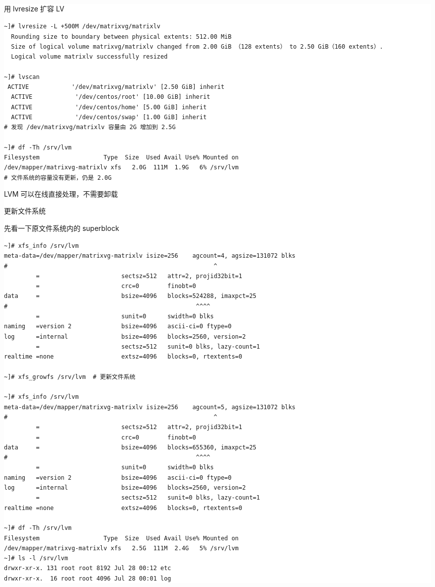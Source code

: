 用 lvresize 扩容 LV

```
~]# lvresize -L +500M /dev/matrixvg/matrixlv
  Rounding size to boundary between physical extents: 512.00 MiB
  Size of logical volume matrixvg/matrixlv changed from 2.00 GiB （128 extents） to 2.50 GiB（160 extents）.
  Logical volume matrixlv successfully resized

~]# lvscan
 ACTIVE            '/dev/matrixvg/matrixlv' [2.50 GiB] inherit
  ACTIVE            '/dev/centos/root' [10.00 GiB] inherit
  ACTIVE            '/dev/centos/home' [5.00 GiB] inherit
  ACTIVE            '/dev/centos/swap' [1.00 GiB] inherit
# 发现 /dev/matrixvg/matrixlv 容量由 2G 增加到 2.5G

~]# df -Th /srv/lvm
Filesystem                  Type  Size  Used Avail Use% Mounted on
/dev/mapper/matrixvg-matrixlv xfs   2.0G  111M  1.9G   6% /srv/lvm
# 文件系统的容量没有更新，仍是 2.0G
```

LVM 可以在线直接处理，不需要卸载

更新文件系统

先看一下原文件系统内的 superblock

```
~]# xfs_info /srv/lvm
meta-data=/dev/mapper/matrixvg-matrixlv isize=256    agcount=4, agsize=131072 blks
#                                                          ^
         =                       sectsz=512   attr=2, projid32bit=1
         =                       crc=0        finobt=0
data     =                       bsize=4096   blocks=524288, imaxpct=25
#                                                     ^^^^
         =                       sunit=0      swidth=0 blks
naming   =version 2              bsize=4096   ascii-ci=0 ftype=0
log      =internal               bsize=4096   blocks=2560, version=2
         =                       sectsz=512   sunit=0 blks, lazy-count=1
realtime =none                   extsz=4096   blocks=0, rtextents=0

~]# xfs_growfs /srv/lvm  # 更新文件系统

~]# xfs_info /srv/lvm
meta-data=/dev/mapper/matrixvg-matrixlv isize=256    agcount=5, agsize=131072 blks
#                                                          ^
         =                       sectsz=512   attr=2, projid32bit=1
         =                       crc=0        finobt=0
data     =                       bsize=4096   blocks=655360, imaxpct=25
#                                                     ^^^^
         =                       sunit=0      swidth=0 blks
naming   =version 2              bsize=4096   ascii-ci=0 ftype=0
log      =internal               bsize=4096   blocks=2560, version=2
         =                       sectsz=512   sunit=0 blks, lazy-count=1
realtime =none                   extsz=4096   blocks=0, rtextents=0

~]# df -Th /srv/lvm
Filesystem                  Type  Size  Used Avail Use% Mounted on
/dev/mapper/matrixvg-matrixlv xfs   2.5G  111M  2.4G   5% /srv/lvm
~]# ls -l /srv/lvm
drwxr-xr-x. 131 root root 8192 Jul 28 00:12 etc
drwxr-xr-x.  16 root root 4096 Jul 28 00:01 log
```
